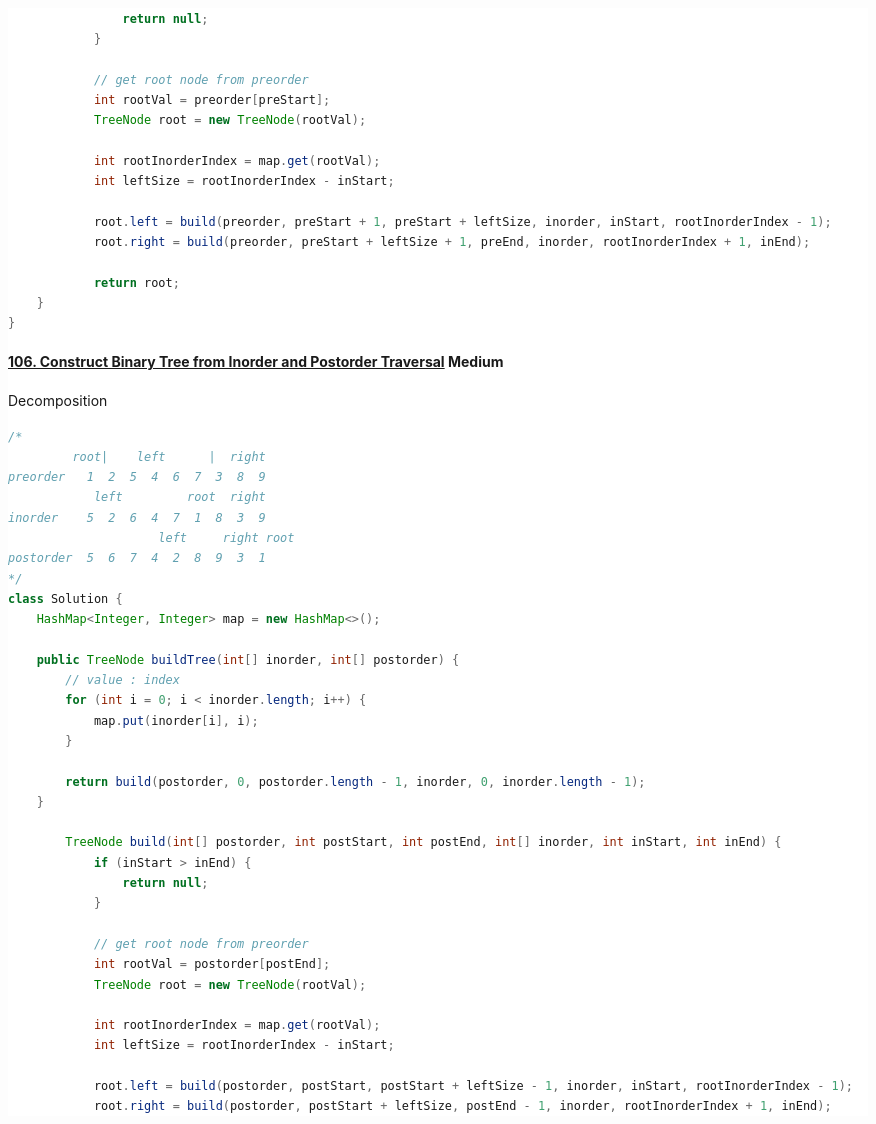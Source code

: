 ```java
                return null;
            }

            // get root node from preorder
            int rootVal = preorder[preStart];
            TreeNode root = new TreeNode(rootVal);

            int rootInorderIndex = map.get(rootVal);
            int leftSize = rootInorderIndex - inStart;

            root.left = build(preorder, preStart + 1, preStart + leftSize, inorder, inStart, rootInorderIndex - 1);
            root.right = build(preorder, preStart + leftSize + 1, preEnd, inorder, rootInorderIndex + 1, inEnd);

            return root;
    }
}
```

#### [106. Construct Binary Tree from Inorder and Postorder Traversal](https://leetcode.com/problems/construct-binary-tree-from-inorder-and-postorder-traversal/) Medium

Decomposition

```java
/*
         root|    left      |  right
preorder   1  2  5  4  6  7  3  8  9
            left         root  right
inorder    5  2  6  4  7  1  8  3  9
                     left     right root
postorder  5  6  7  4  2  8  9  3  1
*/
class Solution {
    HashMap<Integer, Integer> map = new HashMap<>();

    public TreeNode buildTree(int[] inorder, int[] postorder) {
        // value : index
        for (int i = 0; i < inorder.length; i++) {
            map.put(inorder[i], i);
        }

        return build(postorder, 0, postorder.length - 1, inorder, 0, inorder.length - 1);
    }

        TreeNode build(int[] postorder, int postStart, int postEnd, int[] inorder, int inStart, int inEnd) {
            if (inStart > inEnd) {
                return null;
            }

            // get root node from preorder
            int rootVal = postorder[postEnd];
            TreeNode root = new TreeNode(rootVal);

            int rootInorderIndex = map.get(rootVal);
            int leftSize = rootInorderIndex - inStart;

            root.left = build(postorder, postStart, postStart + leftSize - 1, inorder, inStart, rootInorderIndex - 1);
            root.right = build(postorder, postStart + leftSize, postEnd - 1, inorder, rootInorderIndex + 1, inEnd);
```